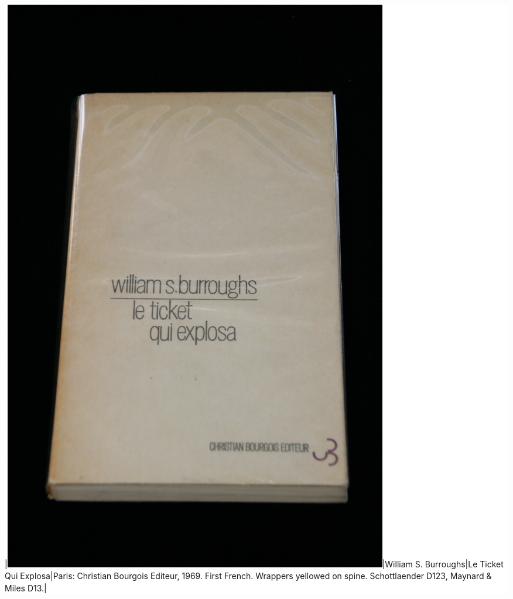 |![le-ticket-qui-explosa-1](images/le-ticket-qui-explosa-1.jpg)|William S. Burroughs|Le Ticket Qui Explosa|Paris: Christian Bourgois Editeur, 1969. First French. Wrappers yellowed on spine. Schottlaender D123, Maynard & Miles D13.|